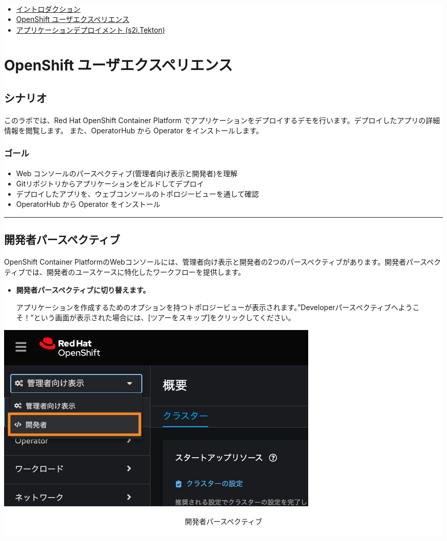 * [イントロダクション](../../README.md)
* [OpenShift ユーザエクスペリエンス](../../modules/03_OpenShift_User_Experience/chap-3.md)
* [アプリケーションデプロイメント (s2i,Tekton)](../../modules/04_Application_Deployment/chap-4.md)


# OpenShift ユーザエクスペリエンス 

## シナリオ

このラボでは、Red Hat OpenShift Container Platform でアプリケーションをデプロイするデモを行います。デプロイしたアプリの詳細情報を閲覧します。
また、OperatorHub から Operator をインストールします。

### ゴール
* Web コンソールのパースペクティブ(管理者向け表示と開発者)を理解
* Gitリポジトリからアプリケーションをビルドしてデプロイ
* デプロイしたアプリを、ウェブコンソールのトポロジービューを通して確認
* OperatorHub から Operator をインストール


---
## 開発者パースペクティブ

OpenShift Container PlatformのWebコンソールには、管理者向け表示と開発者の2つのパースペクティブがあります。開発者パースペクティブでは、開発者のユースケースに特化したワークフローを提供します。

* **開発者パースペクティブに切り替えます。**

    アプリケーションを作成するためのオプションを持つトポロジービューが表示されます。”Developerパースペクティブへようこそ！”という画面が表示された場合には、[ツアーをスキップ]をクリックしてください。

![開発者パースペクティブ](./images/03_1_developer_perspective.png)
<div style="text-align: center;">開発者パースペクティブ</div>

<br>
